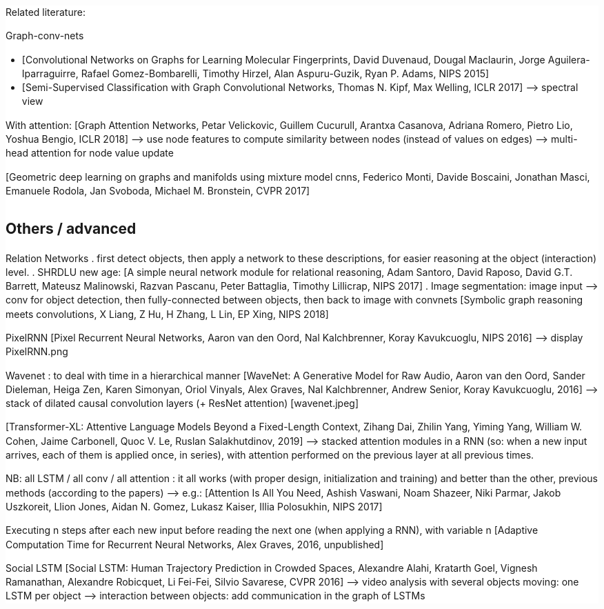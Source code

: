 
Related literature:

Graph-conv-nets
- [Convolutional Networks on Graphs for Learning Molecular Fingerprints, David Duvenaud, Dougal Maclaurin, Jorge Aguilera-Iparraguirre, Rafael Gomez-Bombarelli, Timothy Hirzel, Alan Aspuru-Guzik, Ryan P. Adams, NIPS 2015]
- [Semi-Supervised Classification with Graph Convolutional Networks, Thomas N. Kipf, Max Welling, ICLR 2017]
   --> spectral view

With attention: [Graph Attention Networks, Petar Velickovic, Guillem Cucurull, Arantxa Casanova, Adriana Romero, Pietro Lio, Yoshua Bengio, ICLR 2018]
--> use node features to compute similarity between nodes (instead of values on edges)
--> multi-head attention for node value update

[Geometric deep learning on graphs and manifolds using mixture model cnns, Federico Monti, Davide Boscaini, Jonathan Masci, Emanuele Rodola, Jan Svoboda, Michael M. Bronstein, CVPR 2017]



Others / advanced
-----------------

Relation Networks
. first detect objects, then apply a network to these descriptions, for easier reasoning at the object (interaction) level.
. SHRDLU new age: [A simple neural network module for relational reasoning, Adam Santoro, David Raposo, David G.T. Barrett, Mateusz Malinowski, Razvan Pascanu, Peter Battaglia, Timothy Lillicrap, NIPS 2017]
. Image segmentation: image input --> conv for object detection, then fully-connected between objects, then back to image with convnets
       [Symbolic graph reasoning meets convolutions, X Liang, Z Hu, H Zhang, L Lin, EP Xing, NIPS 2018]

PixelRNN [Pixel Recurrent Neural Networks, Aaron van den Oord, Nal Kalchbrenner, Koray Kavukcuoglu, NIPS 2016]
  --> display PixelRNN.png

Wavenet : to deal with time in a hierarchical manner [WaveNet: A Generative Model for Raw Audio, Aaron van den Oord, Sander Dieleman, Heiga Zen, Karen Simonyan, Oriol Vinyals, Alex Graves, Nal Kalchbrenner, Andrew Senior, Koray Kavukcuoglu, 2016]
--> stack of dilated causal convolution layers (+ ResNet attention) [wavenet.jpeg]

[Transformer-XL: Attentive Language Models Beyond a Fixed-Length Context, Zihang Dai, Zhilin Yang, Yiming Yang, William W. Cohen, Jaime Carbonell, Quoc V. Le, Ruslan Salakhutdinov, 2019]
--> stacked attention modules in a RNN (so: when a new input arrives, each of them is applied once, in series), with attention performed on the previous layer at all previous times.

NB: all LSTM / all conv / all attention : it all works (with proper design, initialization and training) and better than the other, previous methods (according to the papers)
 --> e.g.: [Attention Is All You Need, Ashish Vaswani, Noam Shazeer, Niki Parmar, Jakob Uszkoreit, Llion Jones, Aidan N. Gomez, Lukasz Kaiser, Illia Polosukhin, NIPS 2017]

Executing n steps after each new input before reading the next one (when applying a RNN), with variable n [Adaptive Computation Time for Recurrent Neural Networks, Alex Graves, 2016, unpublished]

Social LSTM [Social LSTM: Human Trajectory Prediction in Crowded Spaces, Alexandre Alahi, Kratarth Goel, Vignesh Ramanathan, Alexandre Robicquet, Li Fei-Fei, Silvio Savarese, CVPR 2016]
--> video analysis with several objects moving: one LSTM per object
--> interaction between objects: add communication in the graph of LSTMs
